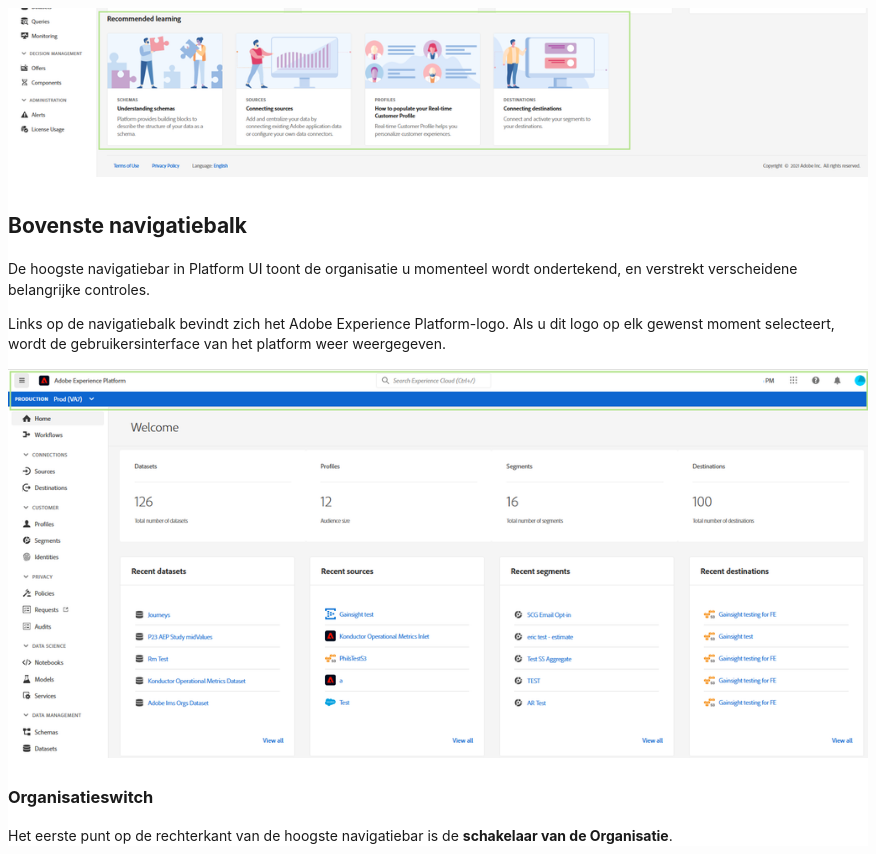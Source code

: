 ![](images/user-guide/homepage-recommended.png)

## Bovenste navigatiebalk

De hoogste navigatiebar in Platform UI toont de organisatie u momenteel wordt ondertekend, en verstrekt verscheidene belangrijke controles.

Links op de navigatiebalk bevindt zich het Adobe Experience Platform-logo. Als u dit logo op elk gewenst moment selecteert, wordt de gebruikersinterface van het platform weer weergegeven.

![](./images/user-guide/homepage-top-nav-bar.png)

### Organisatieswitch

Het eerste punt op de rechterkant van de hoogste navigatiebar is de **schakelaar van de Organisatie**.
